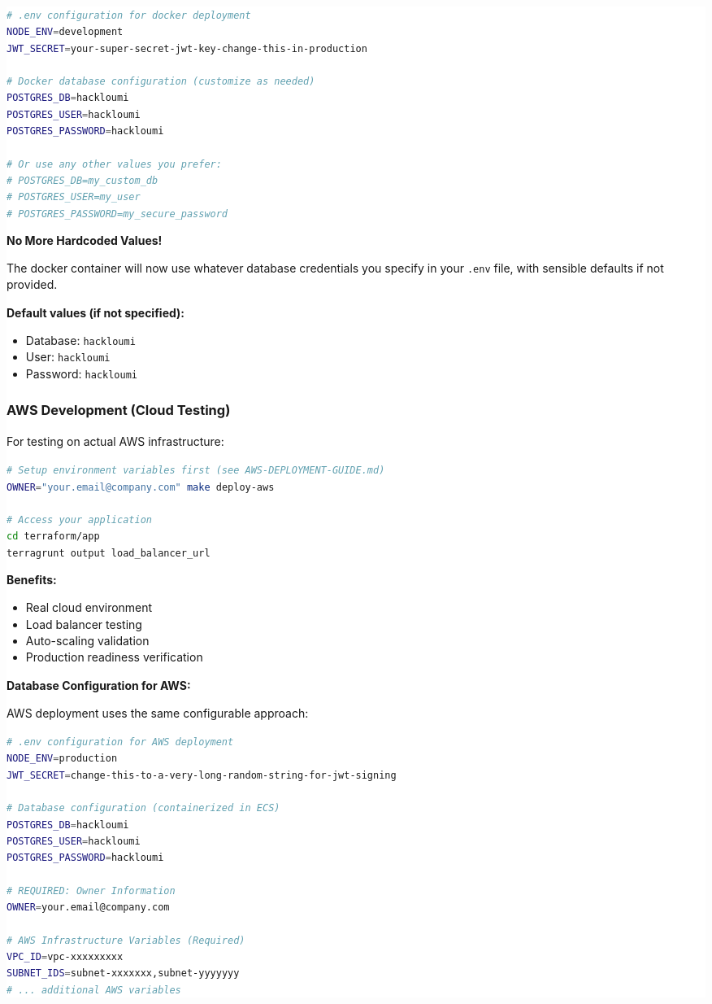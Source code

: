 ```bash
# .env configuration for docker deployment
NODE_ENV=development
JWT_SECRET=your-super-secret-jwt-key-change-this-in-production

# Docker database configuration (customize as needed)
POSTGRES_DB=hackloumi
POSTGRES_USER=hackloumi
POSTGRES_PASSWORD=hackloumi

# Or use any other values you prefer:
# POSTGRES_DB=my_custom_db
# POSTGRES_USER=my_user
# POSTGRES_PASSWORD=my_secure_password
```

**No More Hardcoded Values!**

The docker container will now use whatever database credentials you specify in your `.env` file, with sensible defaults if not provided.

**Default values (if not specified):**

- Database: `hackloumi`
- User: `hackloumi`
- Password: `hackloumi`

### AWS Development (Cloud Testing)

For testing on actual AWS infrastructure:

```bash
# Setup environment variables first (see AWS-DEPLOYMENT-GUIDE.md)
OWNER="your.email@company.com" make deploy-aws

# Access your application
cd terraform/app
terragrunt output load_balancer_url
```

**Benefits:**

- Real cloud environment
- Load balancer testing
- Auto-scaling validation
- Production readiness verification

**Database Configuration for AWS:**

AWS deployment uses the same configurable approach:

```bash
# .env configuration for AWS deployment
NODE_ENV=production
JWT_SECRET=change-this-to-a-very-long-random-string-for-jwt-signing

# Database configuration (containerized in ECS)
POSTGRES_DB=hackloumi
POSTGRES_USER=hackloumi
POSTGRES_PASSWORD=hackloumi

# REQUIRED: Owner Information
OWNER=your.email@company.com

# AWS Infrastructure Variables (Required)
VPC_ID=vpc-xxxxxxxxx
SUBNET_IDS=subnet-xxxxxxx,subnet-yyyyyyy
# ... additional AWS variables
```
